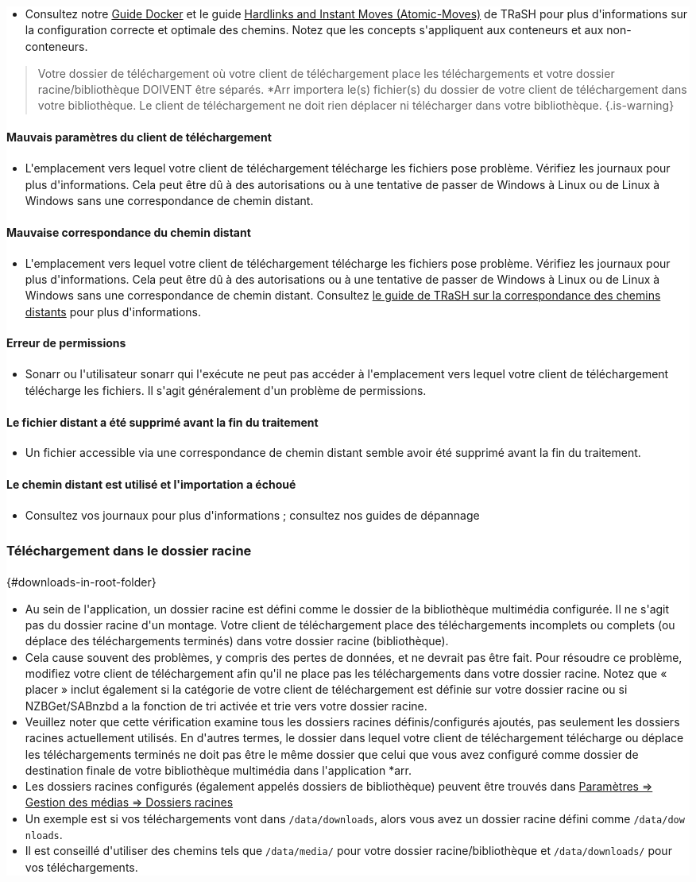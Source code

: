 - Consultez notre [Guide Docker](/docker-guide) et le guide [Hardlinks and Instant Moves (Atomic-Moves)](https://trash-guides.info/hardlinks/) de TRaSH pour plus d'informations sur la configuration correcte et optimale des chemins. Notez que les concepts s'appliquent aux conteneurs et aux non-conteneurs.

> Votre dossier de téléchargement où votre client de téléchargement place les téléchargements et votre dossier racine/bibliothèque DOIVENT être séparés. \*Arr importera le(s) fichier(s) du dossier de votre client de téléchargement dans votre bibliothèque. Le client de téléchargement ne doit rien déplacer ni télécharger dans votre bibliothèque.
{.is-warning}

#### Mauvais paramètres du client de téléchargement

- L'emplacement vers lequel votre client de téléchargement télécharge les fichiers pose problème. Vérifiez les journaux pour plus d'informations. Cela peut être dû à des autorisations ou à une tentative de passer de Windows à Linux ou de Linux à Windows sans une correspondance de chemin distant.

#### Mauvaise correspondance du chemin distant

- L'emplacement vers lequel votre client de téléchargement télécharge les fichiers pose problème. Vérifiez les journaux pour plus d'informations. Cela peut être dû à des autorisations ou à une tentative de passer de Windows à Linux ou de Linux à Windows sans une correspondance de chemin distant. Consultez [le guide de TRaSH sur la correspondance des chemins distants](https://trash-guides.info/Radarr/Radarr-remote-path-mapping/) pour plus d'informations.

#### Erreur de permissions

- Sonarr ou l'utilisateur sonarr qui l'exécute ne peut pas accéder à l'emplacement vers lequel votre client de téléchargement télécharge les fichiers. Il s'agit généralement d'un problème de permissions.

#### Le fichier distant a été supprimé avant la fin du traitement

- Un fichier accessible via une correspondance de chemin distant semble avoir été supprimé avant la fin du traitement.

#### Le chemin distant est utilisé et l'importation a échoué

- Consultez vos journaux pour plus d'informations ; consultez nos guides de dépannage

### Téléchargement dans le dossier racine

{#downloads-in-root-folder}

- Au sein de l'application, un dossier racine est défini comme le dossier de la bibliothèque multimédia configurée. Il ne s'agit pas du dossier racine d'un montage. Votre client de téléchargement place des téléchargements incomplets ou complets (ou déplace des téléchargements terminés) dans votre dossier racine (bibliothèque).
- Cela cause souvent des problèmes, y compris des pertes de données, et ne devrait pas être fait. Pour résoudre ce problème, modifiez votre client de téléchargement afin qu'il ne place pas les téléchargements dans votre dossier racine. Notez que « placer » inclut également si la catégorie de votre client de téléchargement est définie sur votre dossier racine ou si NZBGet/SABnzbd a la fonction de tri activée et trie vers votre dossier racine.
- Veuillez noter que cette vérification examine tous les dossiers racines définis/configurés ajoutés, pas seulement les dossiers racines actuellement utilisés. En d'autres termes, le dossier dans lequel votre client de téléchargement télécharge ou déplace les téléchargements terminés ne doit pas être le même dossier que celui que vous avez configuré comme dossier de destination finale de votre bibliothèque multimédia dans l'application *arr.
- Les dossiers racines configurés (également appelés dossiers de bibliothèque) peuvent être trouvés dans [Paramètres => Gestion des médias => Dossiers racines](/sonarr/settings/#root-folders)
- Un exemple est si vos téléchargements vont dans `/data/downloads`, alors vous avez un dossier racine défini comme `/data/downloads`.
- Il est conseillé d'utiliser des chemins tels que `/data/media/` pour votre dossier racine/bibliothèque et `/data/downloads/` pour vos téléchargements.